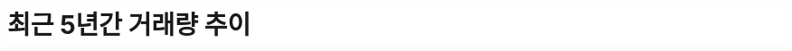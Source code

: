 

<script async src="https://pagead2.googlesyndication.com/pagead/js/adsbygoogle.js"></script>

<ins class="adsbygoogle"
     style="display:block"
     data-ad-client="ca-pub-1142216861245946"
     data-ad-slot="4805727019"
     data-ad-format="auto"
     data-full-width-responsive="true"></ins>
<script>
     (adsbygoogle = window.adsbygoogle || []).push({});
</script>


# 최근 5년간 거래량 추이


<div style="width:100%;">
    <canvas id="deal_progress" height="200"></canvas>
</div>

<script>
new Chart(document.getElementById("deal_progress"), {
    type: 'line',
    data: {
        labels: ['16.01','16.02','16.03','16.04','16.05','16.06','16.07','16.08','16.09','16.10','16.11','16.12','17.01','17.02','17.03','17.04','17.05','17.06','17.07','17.08','17.09','17.10','17.11','17.12','18.01','18.02','18.03','18.04','18.05','18.06','18.07','18.08','18.09','18.10','18.11','18.12','19.01','19.02','19.03','19.04','19.05','19.06','19.07','19.08','19.09','19.10','19.11','19.12','20.01','20.02','20.03','20.04','20.05','20.06','20.07','20.08','20.09','20.10','20.11','20.12','21.01','21.02','21.03','21.04','21.05','21.06','21.07','21.08','21.09','21.10','21.11'],
        datasets: [{
            label: '매매/분양권',
            data: [28,31,30,21,18,23,17,24,30,35,33,21,15,31,29,16,23,33,28,23,24,13,39,18,30,13,22,17,14,6,7,11,3,16,5,10,12,5,10,5,10,12,5,10,11,14,10,17,15,12,13,10,16,20,22,17,28,36,65,40,16,20,31,14,22,24,61,37,25,18,4],
            borderColor: "rgba(66, 133, 243, 1)",
            backgroundColor: "rgba(66, 133, 243, 0.05)",
            borderWidth: 1,
            pointRadius: 0,
            fill: false,
            lineTension: 0
        },{
            label: '전/월세',
            data: [6,12,12,12,6,11,6,6,7,9,7,8,5,12,7,10,6,11,10,10,9,6,10,11,6,5,17,11,10,7,8,5,5,7,8,5,17,8,13,6,8,5,11,8,8,18,3,8,5,8,11,12,13,10,11,11,10,12,11,16,17,10,10,10,8,8,9,12,7,7,5],
            borderColor: "rgba(255, 90, 0, 1)",
            backgroundColor: "rgba(255, 90, 0, 0.05)",
            borderWidth: 1,
            pointRadius: 0,
            fill: false,
            lineTension: 0
        },{
            label: '합계',
            data: [34,43,42,33,24,34,23,30,37,44,40,29,20,43,36,26,29,44,38,33,33,19,49,29,36,18,39,28,24,13,15,16,8,23,13,15,29,13,23,11,18,17,16,18,19,32,13,25,20,20,24,22,29,30,33,28,38,48,76,56,33,30,41,24,30,32,70,49,32,25,9],
            borderColor: "rgba(0, 0, 0, 1)",
            backgroundColor: "rgba(0, 0, 0, 0.03)",
            borderWidth: 0.1,
            pointRadius: 0,
            fill: true,
            lineTension: 0
        }
        ]